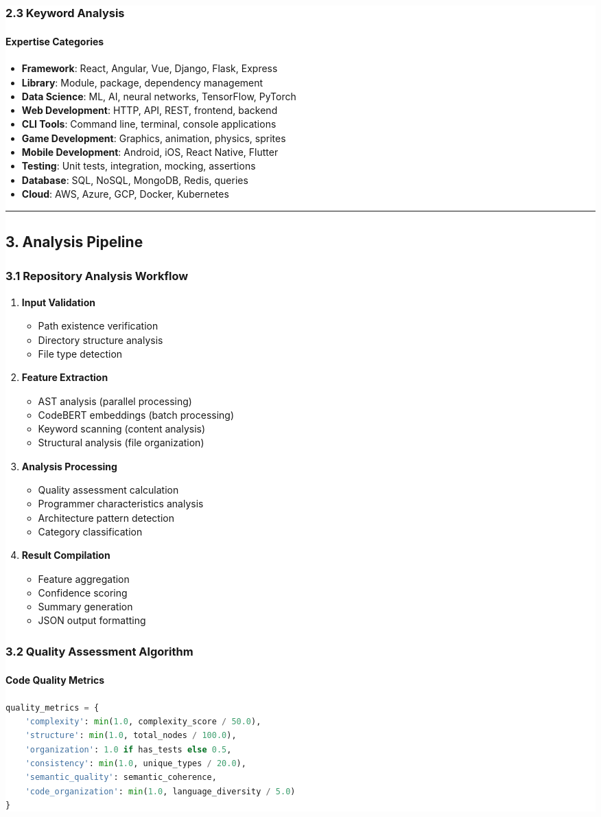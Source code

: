 ### 2.3 Keyword Analysis

#### Expertise Categories
- **Framework**: React, Angular, Vue, Django, Flask, Express
- **Library**: Module, package, dependency management
- **Data Science**: ML, AI, neural networks, TensorFlow, PyTorch
- **Web Development**: HTTP, API, REST, frontend, backend
- **CLI Tools**: Command line, terminal, console applications
- **Game Development**: Graphics, animation, physics, sprites
- **Mobile Development**: Android, iOS, React Native, Flutter
- **Testing**: Unit tests, integration, mocking, assertions
- **Database**: SQL, NoSQL, MongoDB, Redis, queries
- **Cloud**: AWS, Azure, GCP, Docker, Kubernetes

---

## 3. Analysis Pipeline

### 3.1 Repository Analysis Workflow

1. **Input Validation**
   - Path existence verification
   - Directory structure analysis
   - File type detection

2. **Feature Extraction**
   - AST analysis (parallel processing)
   - CodeBERT embeddings (batch processing)
   - Keyword scanning (content analysis)
   - Structural analysis (file organization)

3. **Analysis Processing**
   - Quality assessment calculation
   - Programmer characteristics analysis
   - Architecture pattern detection
   - Category classification

4. **Result Compilation**
   - Feature aggregation
   - Confidence scoring
   - Summary generation
   - JSON output formatting

### 3.2 Quality Assessment Algorithm

#### Code Quality Metrics
```python
quality_metrics = {
    'complexity': min(1.0, complexity_score / 50.0),
    'structure': min(1.0, total_nodes / 100.0),
    'organization': 1.0 if has_tests else 0.5,
    'consistency': min(1.0, unique_types / 20.0),
    'semantic_quality': semantic_coherence,
    'code_organization': min(1.0, language_diversity / 5.0)
}
```
